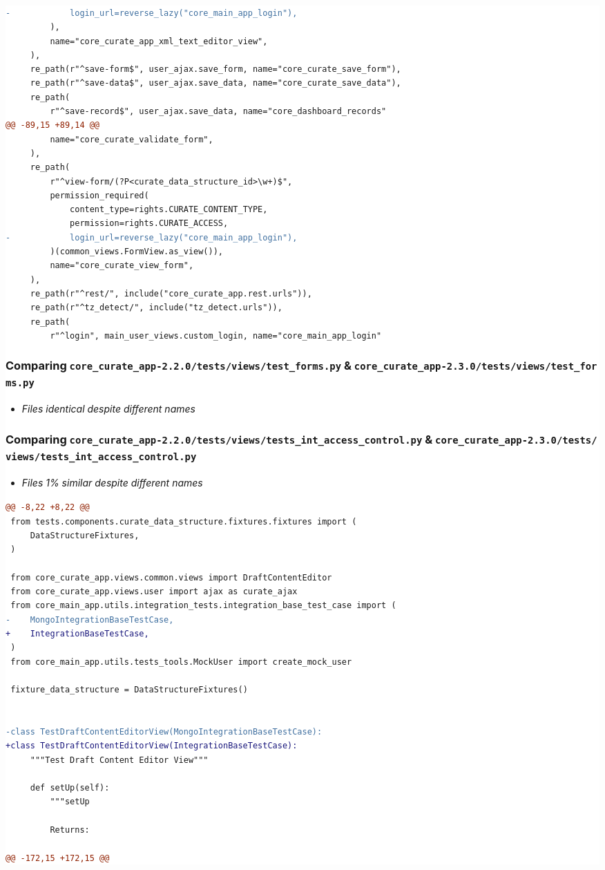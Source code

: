 ```diff
-            login_url=reverse_lazy("core_main_app_login"),
         ),
         name="core_curate_app_xml_text_editor_view",
     ),
     re_path(r"^save-form$", user_ajax.save_form, name="core_curate_save_form"),
     re_path(r"^save-data$", user_ajax.save_data, name="core_curate_save_data"),
     re_path(
         r"^save-record$", user_ajax.save_data, name="core_dashboard_records"
@@ -89,15 +89,14 @@
         name="core_curate_validate_form",
     ),
     re_path(
         r"^view-form/(?P<curate_data_structure_id>\w+)$",
         permission_required(
             content_type=rights.CURATE_CONTENT_TYPE,
             permission=rights.CURATE_ACCESS,
-            login_url=reverse_lazy("core_main_app_login"),
         )(common_views.FormView.as_view()),
         name="core_curate_view_form",
     ),
     re_path(r"^rest/", include("core_curate_app.rest.urls")),
     re_path(r"^tz_detect/", include("tz_detect.urls")),
     re_path(
         r"^login", main_user_views.custom_login, name="core_main_app_login"
```

### Comparing `core_curate_app-2.2.0/tests/views/test_forms.py` & `core_curate_app-2.3.0/tests/views/test_forms.py`

 * *Files identical despite different names*

### Comparing `core_curate_app-2.2.0/tests/views/tests_int_access_control.py` & `core_curate_app-2.3.0/tests/views/tests_int_access_control.py`

 * *Files 1% similar despite different names*

```diff
@@ -8,22 +8,22 @@
 from tests.components.curate_data_structure.fixtures.fixtures import (
     DataStructureFixtures,
 )
 
 from core_curate_app.views.common.views import DraftContentEditor
 from core_curate_app.views.user import ajax as curate_ajax
 from core_main_app.utils.integration_tests.integration_base_test_case import (
-    MongoIntegrationBaseTestCase,
+    IntegrationBaseTestCase,
 )
 from core_main_app.utils.tests_tools.MockUser import create_mock_user
 
 fixture_data_structure = DataStructureFixtures()
 
 
-class TestDraftContentEditorView(MongoIntegrationBaseTestCase):
+class TestDraftContentEditorView(IntegrationBaseTestCase):
     """Test Draft Content Editor View"""
 
     def setUp(self):
         """setUp
 
         Returns:
 
@@ -172,15 +172,15 @@
```